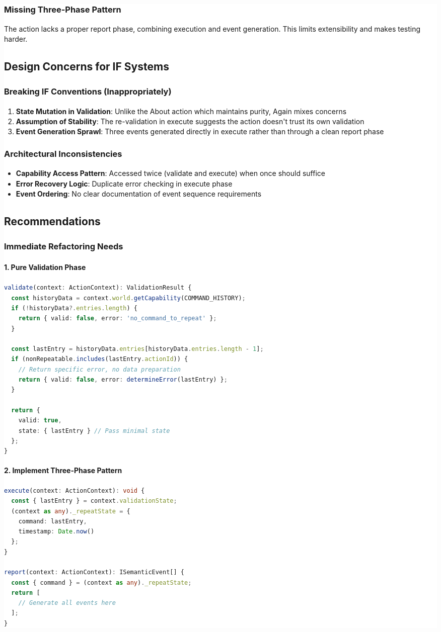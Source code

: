 ### Missing Three-Phase Pattern
The action lacks a proper report phase, combining execution and event generation. This limits extensibility and makes testing harder.

## Design Concerns for IF Systems

### Breaking IF Conventions (Inappropriately)
1. **State Mutation in Validation**: Unlike the About action which maintains purity, Again mixes concerns
2. **Assumption of Stability**: The re-validation in execute suggests the action doesn't trust its own validation
3. **Event Generation Sprawl**: Three events generated directly in execute rather than through a clean report phase

### Architectural Inconsistencies
- **Capability Access Pattern**: Accessed twice (validate and execute) when once should suffice
- **Error Recovery Logic**: Duplicate error checking in execute phase
- **Event Ordering**: No clear documentation of event sequence requirements

## Recommendations

### Immediate Refactoring Needs

#### 1. Pure Validation Phase
```typescript
validate(context: ActionContext): ValidationResult {
  const historyData = context.world.getCapability(COMMAND_HISTORY);
  if (!historyData?.entries.length) {
    return { valid: false, error: 'no_command_to_repeat' };
  }
  
  const lastEntry = historyData.entries[historyData.entries.length - 1];
  if (nonRepeatable.includes(lastEntry.actionId)) {
    // Return specific error, no data preparation
    return { valid: false, error: determineError(lastEntry) };
  }
  
  return { 
    valid: true,
    state: { lastEntry } // Pass minimal state
  };
}
```

#### 2. Implement Three-Phase Pattern
```typescript
execute(context: ActionContext): void {
  const { lastEntry } = context.validationState;
  (context as any)._repeatState = {
    command: lastEntry,
    timestamp: Date.now()
  };
}

report(context: ActionContext): ISemanticEvent[] {
  const { command } = (context as any)._repeatState;
  return [
    // Generate all events here
  ];
}
```
